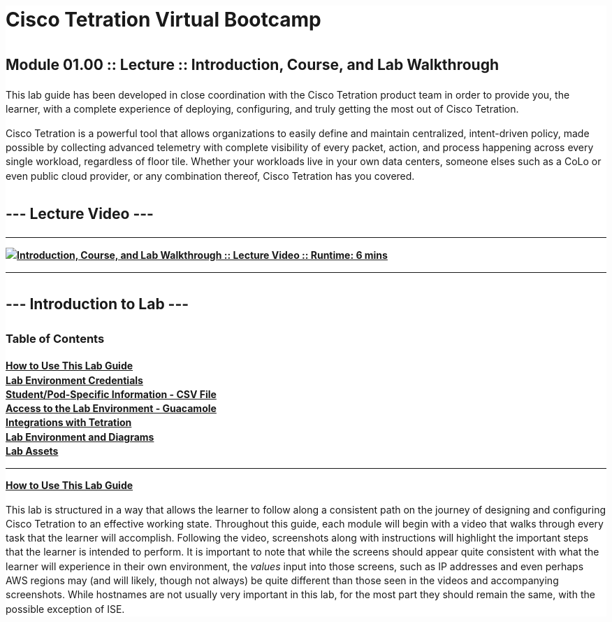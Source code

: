 # Cisco Tetration Virtual Bootcamp  
  
## Module 01.00 :: Lecture :: Introduction, Course, and Lab Walkthrough  
  
This lab guide has been developed in close coordination with the Cisco Tetration product team in order to provide you, the learner, with a complete experience of deploying, configuring, and truly getting the most out of Cisco Tetration. 

Cisco Tetration is a powerful tool that allows organizations to easily define and maintain centralized, intent-driven policy, made possible by collecting advanced telemetry with complete visibility of every packet, action, and process happening across every single workload, regardless of floor tile. Whether your workloads live in your own data centers, someone elses such as a CoLo or even public cloud provider, or any combination thereof, Cisco Tetration has you covered.  


## --- Lecture Video ---  
---  
<a href="https://deftcon-tetration-virtual-bootcamp.s3.us-east-2.amazonaws.com/lectures/Module_01.00__Lecture__Introduction_Course_and_Lab_Walkthrough.mp4" style="font-weight:bold"><img src="https://tetration.guru/bootcamp/diagrams/images/video_icon_mini.png">Introduction, Course, and Lab Walkthrough :: Lecture Video :: Runtime: 6 mins</a>  
  
---  

  

## --- Introduction to Lab ---  
### Table of Contents  
<a href="#Guide" style="font-weight:bold">How to Use This Lab Guide</a>  
<a href="#Credentials" style="font-weight:bold">Lab Environment Credentials</a>  
<a href="#CSV" style="font-weight:bold">Student/Pod-Specific Information - CSV File</a>  
<a href="#Access" style="font-weight:bold">Access to the Lab Environment - Guacamole</a>  
<a href="#Integrations" style="font-weight:bold">Integrations with Tetration</a>  
<a href="#Environment" style="font-weight:bold">Lab Environment and Diagrams</a>  
<a href="#Assets" style="font-weight:bold">Lab Assets</a>  
  
---  

<div class="link" id="Guide"><a href="#Guide" style="font-weight:bold">How to Use This Lab Guide</a></div>

This lab is structured in a way that allows the learner to follow along a consistent path on the journey of designing and configuring Cisco Tetration to an effective working state. Throughout this guide, each module will begin with a video that walks through every task that the learner will accomplish. Following the video, screenshots along with instructions will highlight the important steps that the learner is intended to perform. It is important to note that while the screens should appear quite consistent with what the learner will experience in their own environment, the *values* input into those screens, such as IP addresses and even perhaps AWS regions may (and will likely, though not always) be quite different than those seen in the videos and accompanying screenshots. While hostnames are not usually very important in this lab, for the most part they should remain the same, with the possible exception of ISE. 
